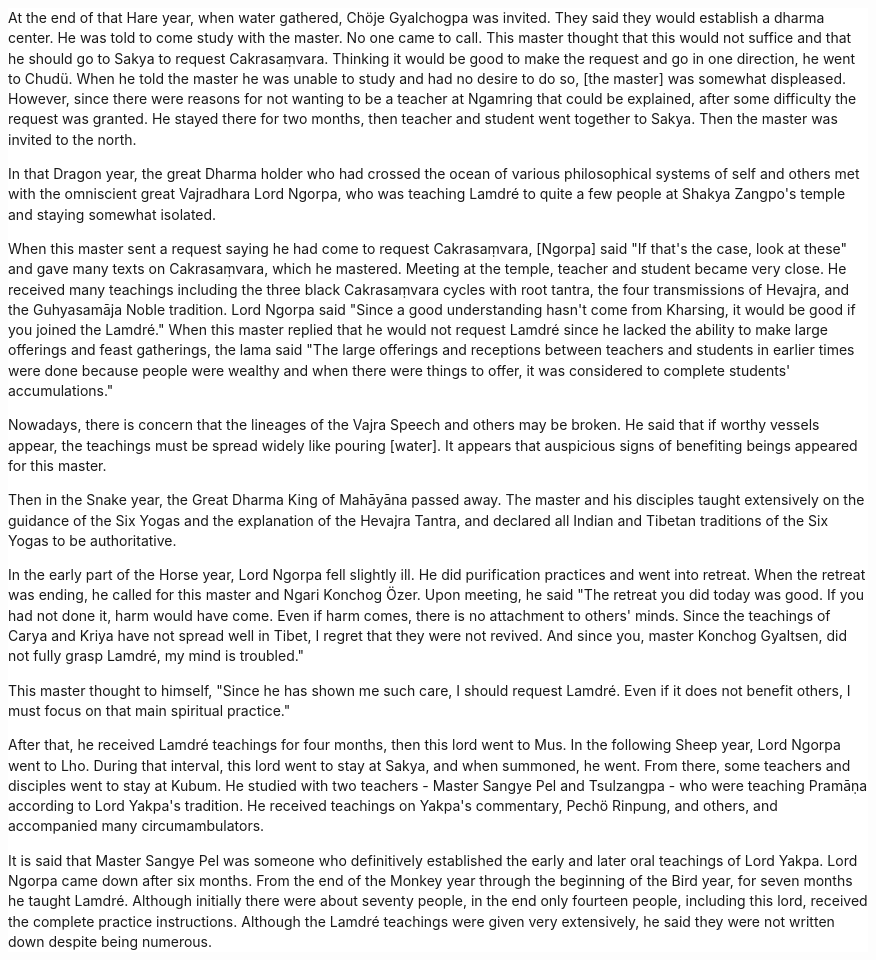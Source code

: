At the end of that Hare year, when water gathered, Chöje Gyalchogpa was invited. They said they would establish a dharma center. He was told to come study with the master. No one came to call. This master thought that this would not suffice and that he should go to Sakya to request Cakrasaṃvara. Thinking it would be good to make the request and go in one direction, he went to Chudü. When he told the master he was unable to study and had no desire to do so, [the master] was somewhat displeased. However, since there were reasons for not wanting to be a teacher at Ngamring that could be explained, after some difficulty the request was granted. He stayed there for two months, then teacher and student went together to Sakya. Then the master was invited to the north.

In that Dragon year, the great Dharma holder who had crossed the ocean of various philosophical systems of self and others met with the omniscient great Vajradhara Lord Ngorpa, who was teaching Lamdré to quite a few people at Shakya Zangpo's temple and staying somewhat isolated.

When this master sent a request saying he had come to request Cakrasaṃvara, [Ngorpa] said "If that's the case, look at these" and gave many texts on Cakrasaṃvara, which he mastered. Meeting at the temple, teacher and student became very close. He received many teachings including the three black Cakrasaṃvara cycles with root tantra, the four transmissions of Hevajra, and the Guhyasamāja Noble tradition. Lord Ngorpa said "Since a good understanding hasn't come from Kharsing, it would be good if you joined the Lamdré." When this master replied that he would not request Lamdré since he lacked the ability to make large offerings and feast gatherings, the lama said "The large offerings and receptions between teachers and students in earlier times were done because people were wealthy and when there were things to offer, it was considered to complete students' accumulations."

Nowadays, there is concern that the lineages of the Vajra Speech and others may be broken. He said that if worthy vessels appear, the teachings must be spread widely like pouring [water]. It appears that auspicious signs of benefiting beings appeared for this master.

Then in the Snake year, the Great Dharma King of Mahāyāna passed away. The master and his disciples taught extensively on the guidance of the Six Yogas and the explanation of the Hevajra Tantra, and declared all Indian and Tibetan traditions of the Six Yogas to be authoritative.

In the early part of the Horse year, Lord Ngorpa fell slightly ill. He did purification practices and went into retreat. When the retreat was ending, he called for this master and Ngari Konchog Özer. Upon meeting, he said "The retreat you did today was good. If you had not done it, harm would have come. Even if harm comes, there is no attachment to others' minds. Since the teachings of Carya and Kriya have not spread well in Tibet, I regret that they were not revived. And since you, master Konchog Gyaltsen, did not fully grasp Lamdré, my mind is troubled."

This master thought to himself, "Since he has shown me such care, I should request Lamdré. Even if it does not benefit others, I must focus on that main spiritual practice."

After that, he received Lamdré teachings for four months, then this lord went to Mus. In the following Sheep year, Lord Ngorpa went to Lho. During that interval, this lord went to stay at Sakya, and when summoned, he went. From there, some teachers and disciples went to stay at Kubum. He studied with two teachers - Master Sangye Pel and Tsulzangpa - who were teaching Pramāṇa according to Lord Yakpa's tradition. He received teachings on Yakpa's commentary, Pechö Rinpung, and others, and accompanied many circumambulators.

It is said that Master Sangye Pel was someone who definitively established the early and later oral teachings of Lord Yakpa. Lord Ngorpa came down after six months. From the end of the Monkey year through the beginning of the Bird year, for seven months he taught Lamdré. Although initially there were about seventy people, in the end only fourteen people, including this lord, received the complete practice instructions. Although the Lamdré teachings were given very extensively, he said they were not written down despite being numerous.
